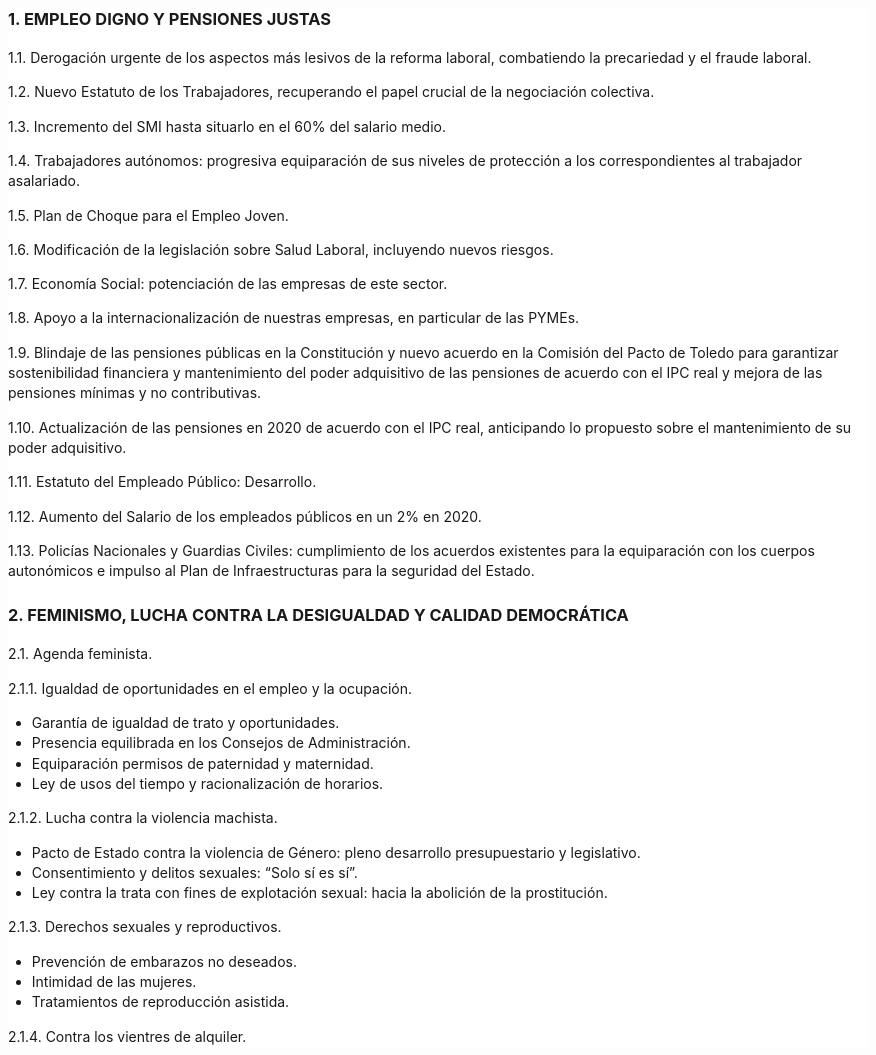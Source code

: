 ### 1. EMPLEO DIGNO Y PENSIONES JUSTAS

1.1. Derogación urgente de los aspectos más lesivos de la reforma laboral, combatiendo la precariedad y el fraude laboral.

1.2. Nuevo Estatuto de los Trabajadores, recuperando el papel crucial de la negociación colectiva.

1.3. Incremento del SMI hasta situarlo en el 60% del salario medio.

1.4. Trabajadores autónomos: progresiva equiparación de sus niveles de protección a los correspondientes al trabajador asalariado.

1.5. Plan de Choque para el Empleo Joven.

1.6. Modificación de la legislación sobre Salud Laboral, incluyendo nuevos riesgos.

1.7. Economía Social: potenciación de las empresas de este sector.

1.8. Apoyo a la internacionalización de nuestras empresas, en particular de las PYMEs.

1.9. Blindaje de las pensiones públicas en la Constitución y nuevo acuerdo en la Comisión del Pacto de Toledo para garantizar sostenibilidad financiera y mantenimiento del poder adquisitivo de las pensiones de acuerdo con el IPC real y mejora de las pensiones mínimas y no contributivas.

1.10. Actualización de las pensiones en 2020 de acuerdo con el IPC real, anticipando lo propuesto sobre el mantenimiento de su poder adquisitivo.

1.11. Estatuto del Empleado Público: Desarrollo.

1.12. Aumento del Salario de los empleados públicos en un 2% en 2020.

1.13. Policías Nacionales y Guardias Civiles: cumplimiento de los acuerdos existentes para la equiparación con los cuerpos autonómicos e impulso al Plan de Infraestructuras para la seguridad del Estado.

### 2. FEMINISMO, LUCHA CONTRA LA DESIGUALDAD Y CALIDAD DEMOCRÁTICA

2.1. Agenda feminista.

2.1.1. Igualdad de oportunidades en el empleo y la ocupación.

- Garantía de igualdad de trato y oportunidades.
- Presencia equilibrada en los Consejos de Administración.
- Equiparación permisos de paternidad y maternidad.
- Ley de usos del tiempo y racionalización de horarios.

2.1.2. Lucha contra la violencia machista.

- Pacto de Estado contra la violencia de Género: pleno desarrollo presupuestario y legislativo.
- Consentimiento y delitos sexuales: “Solo sí es sí”.
- Ley contra la trata con fines de explotación sexual: hacia la abolición de la prostitución.

2.1.3. Derechos sexuales y reproductivos.

- Prevención de embarazos no deseados.
- Intimidad de las mujeres.
- Tratamientos de reproducción asistida.

2.1.4. Contra los vientres de alquiler.
